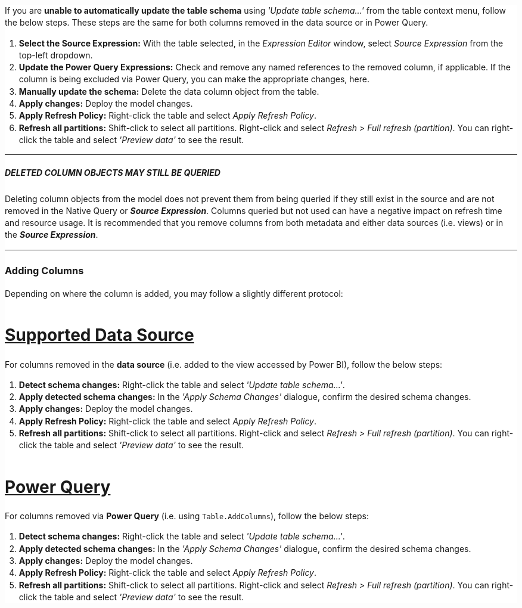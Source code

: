If you are **unable to automatically update the table schema** using _'Update table schema...'_ from the table context menu, follow the below steps. These steps are the same for both columns removed in the data source or in Power Query.

1. **Select the Source Expression:** With the table selected, in the _Expression Editor_ window, select _Source Expression_ from the top-left dropdown.
2. **Update the Power Query Expressions:** Check and remove any named references to the removed column, if applicable. If the column is being excluded via Power Query, you can make the appropriate changes, here.
3. **Manually update the schema:** Delete the data column object from the table.
4. **Apply changes:** Deploy the model changes.
5. **Apply Refresh Policy:** Right-click the table and select _Apply Refresh Policy_.
6. **Refresh all partitions:** Shift-click to select all partitions. Right-click and select _Refresh > Full refresh (partition)_. You can right-click the table and select _'Preview data'_ to see the result.

***

<div class="NOTE">
  <h5>DELETED COLUMN OBJECTS MAY STILL BE QUERIED</h5>
  <p>Deleting column objects from the model does not prevent them from being queried if they still exist in the source and are not removed in the Native Query or <b><em>Source Expression</em></b>. Columns queried but not used can have a negative impact on refresh time and resource usage. It is recommended that you remove columns from both metadata and either data sources (i.e. views) or in the <b><em>Source Expression</em></b>.</p>
</div>

---

### Adding Columns

Depending on where the column is added, you may follow a slightly different protocol:

# [Supported Data Source](#tab/addingfromsource)

For columns removed in the **data source** (i.e. added to the view accessed by Power BI), follow the below steps:

1. **Detect schema changes:** Right-click the table and select _'Update table schema...'_.
2. **Apply detected schema changes:** In the _'Apply Schema Changes'_ dialogue, confirm the desired schema changes.
3. **Apply changes:** Deploy the model changes.
4. **Apply Refresh Policy:** Right-click the table and select _Apply Refresh Policy_.
5. **Refresh all partitions:** Shift-click to select all partitions. Right-click and select _Refresh > Full refresh (partition)_. You can right-click the table and select _'Preview data'_ to see the result.

# [Power Query](#tab/addingfrompq)

For columns removed via **Power Query** (i.e. using `Table.AddColumns`), follow the below steps:

1. **Detect schema changes:** Right-click the table and select _'Update table schema...'_.
2. **Apply detected schema changes:** In the _'Apply Schema Changes'_ dialogue, confirm the desired schema changes.
3. **Apply changes:** Deploy the model changes.
4. **Apply Refresh Policy:** Right-click the table and select _Apply Refresh Policy_.
5. **Refresh all partitions:** Shift-click to select all partitions. Right-click and select _Refresh > Full refresh (partition)_. You can right-click the table and select _'Preview data'_ to see the result.
